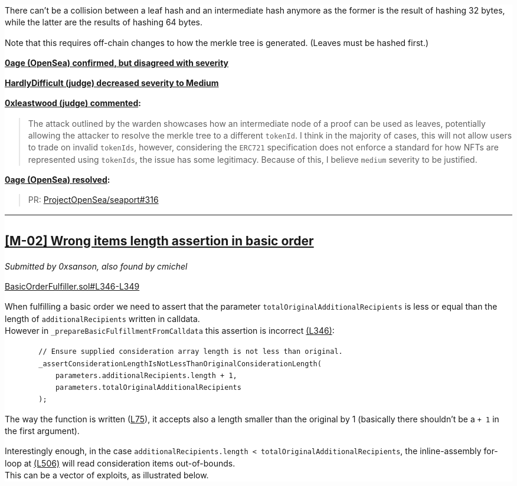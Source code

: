 There can’t be a collision between a leaf hash and an intermediate hash anymore as the former is the result of hashing 32 bytes, while the latter are the results of hashing 64 bytes.

Note that this requires off-chain changes to how the merkle tree is generated. (Leaves must be hashed first.)

**[0age (OpenSea) confirmed, but disagreed with severity](https://github.com/code-423n4/2022-05-opensea-seaport-findings/issues/168)**

**[HardlyDifficult (judge) decreased severity to Medium](https://github.com/code-423n4/2022-05-opensea-seaport-findings/issues/168)**

**[0xleastwood (judge) commented](https://github.com/code-423n4/2022-05-opensea-seaport-findings/issues/168#issuecomment-1163507934):**

> The attack outlined by the warden showcases how an intermediate node of a proof can be used as leaves, potentially allowing the attacker to resolve the merkle tree to a different `tokenId`. I think in the majority of cases, this will not allow users to trade on invalid `tokenIds`, however, considering the `ERC721` specification does not enforce a standard for how NFTs are represented using `tokenIds`, the issue has some legitimacy. Because of this, I believe `medium` severity to be justified.

**[0age (OpenSea) resolved](https://github.com/code-423n4/2022-05-opensea-seaport-findings/issues/168):**

> PR: [ProjectOpenSea/seaport#316](https://github.com/ProjectOpenSea/seaport/pull/316)

* * *

[](#m-02-wrong-items-length-assertion-in-basic-order)[\[M-02\] Wrong items length assertion in basic order](https://github.com/code-423n4/2022-05-opensea-seaport-findings/issues/129)
--------------------------------------------------------------------------------------------------------------------------------------------------------------------------------------

_Submitted by 0xsanson, also found by cmichel_

[BasicOrderFulfiller.sol#L346-L349](https://github.com/code-423n4/2022-05-opensea-seaport/blob/main/contracts/lib/BasicOrderFulfiller.sol#L346-L349)  

When fulfilling a basic order we need to assert that the parameter `totalOriginalAdditionalRecipients` is less or equal than the length of `additionalRecipients` written in calldata.  
However in `_prepareBasicFulfillmentFromCalldata` this assertion is incorrect [(L346)](https://github.com/code-423n4/2022-05-opensea-seaport/blob/main/contracts/lib/BasicOrderFulfiller.sol#L346-L349):

            // Ensure supplied consideration array length is not less than original.
            _assertConsiderationLengthIsNotLessThanOriginalConsiderationLength(
                parameters.additionalRecipients.length + 1,
                parameters.totalOriginalAdditionalRecipients
            );

The way the function is written ([L75](https://github.com/code-423n4/2022-05-opensea-seaport/blob/main/contracts/lib/Assertions.sol#L75-L83)), it accepts also a length smaller than the original by 1 (basically there shouldn’t be a `+ 1` in the first argument).

Interestingly enough, in the case `additionalRecipients.length < totalOriginalAdditionalRecipients`, the inline-assembly for-loop at [(L506)](https://github.com/code-423n4/2022-05-opensea-seaport/blob/main/contracts/lib/BasicOrderFulfiller.sol#L506) will read consideration items out-of-bounds.  
This can be a vector of exploits, as illustrated below.
